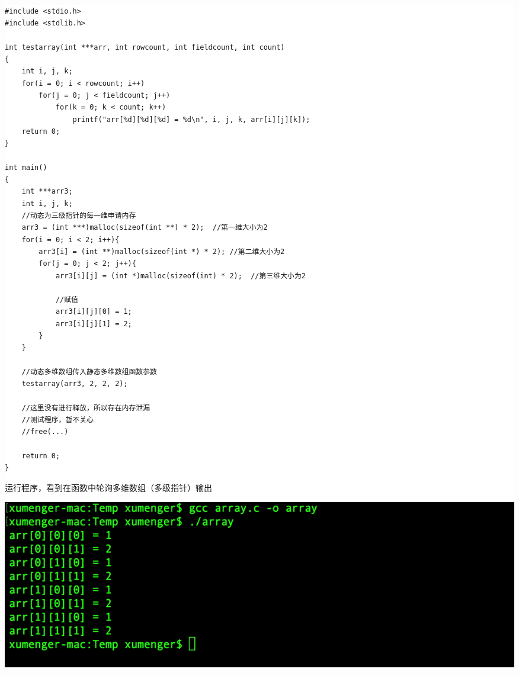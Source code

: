 ```
#include <stdio.h>
#include <stdlib.h>

int testarray(int ***arr, int rowcount, int fieldcount, int count)
{
    int i, j, k;
    for(i = 0; i < rowcount; i++)
        for(j = 0; j < fieldcount; j++)
            for(k = 0; k < count; k++)
                printf("arr[%d][%d][%d] = %d\n", i, j, k, arr[i][j][k]);
    return 0;
}

int main()
{
    int ***arr3;
    int i, j, k;
    //动态为三级指针的每一维申请内存
    arr3 = (int ***)malloc(sizeof(int **) * 2);  //第一维大小为2
    for(i = 0; i < 2; i++){
        arr3[i] = (int **)malloc(sizeof(int *) * 2); //第二维大小为2
        for(j = 0; j < 2; j++){
            arr3[i][j] = (int *)malloc(sizeof(int) * 2);  //第三维大小为2

            //赋值
            arr3[i][j][0] = 1;
            arr3[i][j][1] = 2;
        }
    }

    //动态多维数组传入静态多维数组函数参数
    testarray(arr3, 2, 2, 2);

    //这里没有进行释放，所以存在内存泄漏
    //测试程序，暂不关心
    //free(...)

    return 0;
}
```

运行程序，看到在函数中轮询多维数组（多级指针）输出

![image](../media/image/2017-11-17/07.png)
